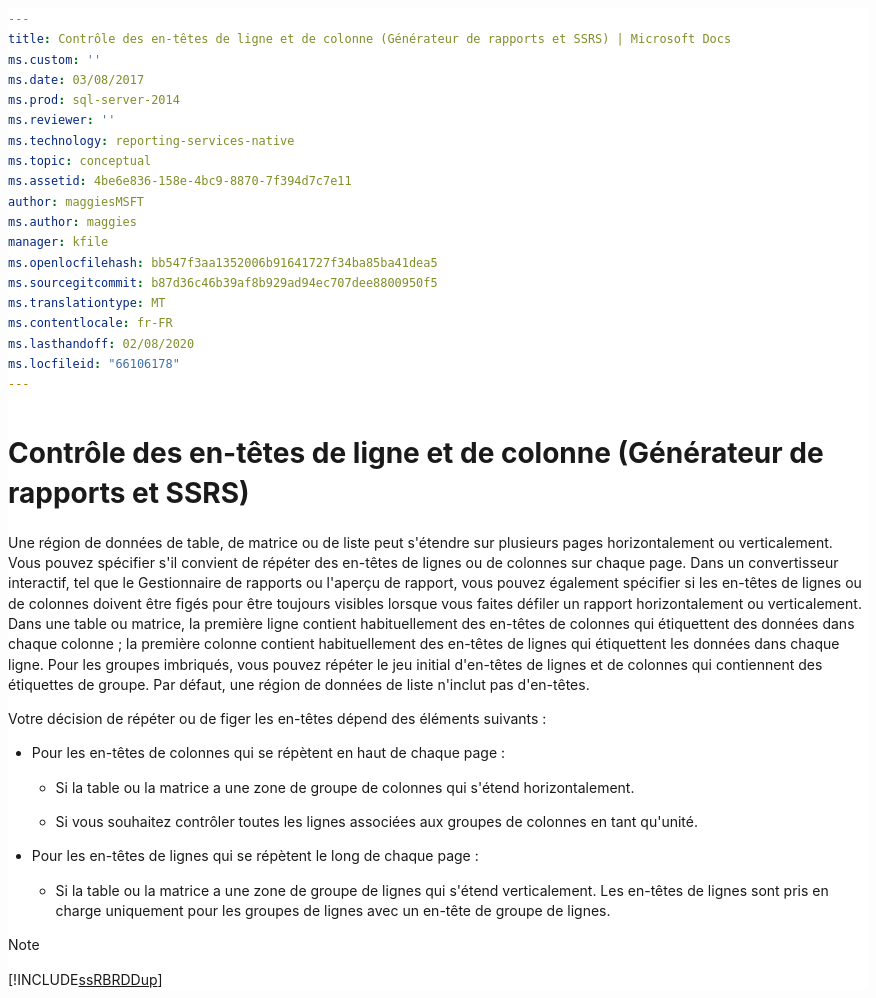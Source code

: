 ```yaml
---
title: Contrôle des en-têtes de ligne et de colonne (Générateur de rapports et SSRS) | Microsoft Docs
ms.custom: ''
ms.date: 03/08/2017
ms.prod: sql-server-2014
ms.reviewer: ''
ms.technology: reporting-services-native
ms.topic: conceptual
ms.assetid: 4be6e836-158e-4bc9-8870-7f394d7c7e11
author: maggiesMSFT
ms.author: maggies
manager: kfile
ms.openlocfilehash: bb547f3aa1352006b91641727f34ba85ba41dea5
ms.sourcegitcommit: b87d36c46b39af8b929ad94ec707dee8800950f5
ms.translationtype: MT
ms.contentlocale: fr-FR
ms.lasthandoff: 02/08/2020
ms.locfileid: "66106178"
---
```

# <a name="controlling-row-and-column-headings-report-builder-and-ssrs"></a>Contrôle des en-têtes de ligne et de colonne (Générateur de rapports et SSRS)
  Une région de données de table, de matrice ou de liste peut s'étendre sur plusieurs pages horizontalement ou verticalement. Vous pouvez spécifier s'il convient de répéter des en-têtes de lignes ou de colonnes sur chaque page. Dans un convertisseur interactif, tel que le Gestionnaire de rapports ou l'aperçu de rapport, vous pouvez également spécifier si les en-têtes de lignes ou de colonnes doivent être figés pour être toujours visibles lorsque vous faites défiler un rapport horizontalement ou verticalement. Dans une table ou matrice, la première ligne contient habituellement des en-têtes de colonnes qui étiquettent des données dans chaque colonne ; la première colonne contient habituellement des en-têtes de lignes qui étiquettent les données dans chaque ligne. Pour les groupes imbriqués, vous pouvez répéter le jeu initial d'en-têtes de lignes et de colonnes qui contiennent des étiquettes de groupe. Par défaut, une région de données de liste n'inclut pas d'en-têtes.  
  
 Votre décision de répéter ou de figer les en-têtes dépend des éléments suivants :  
  
-   Pour les en-têtes de colonnes qui se répètent en haut de chaque page :  
  
    -   Si la table ou la matrice a une zone de groupe de colonnes qui s'étend horizontalement.  
  
    -   Si vous souhaitez contrôler toutes les lignes associées aux groupes de colonnes en tant qu'unité.  
  
-   Pour les en-têtes de lignes qui se répètent le long de chaque page :  
  
    -   Si la table ou la matrice a une zone de groupe de lignes qui s'étend verticalement. Les en-têtes de lignes sont pris en charge uniquement pour les groupes de lignes avec un en-tête de groupe de lignes.  
  
> [!NOTE]  
>  [!INCLUDE[ssRBRDDup](../../includes/ssrbrddup-md.md)]  
  